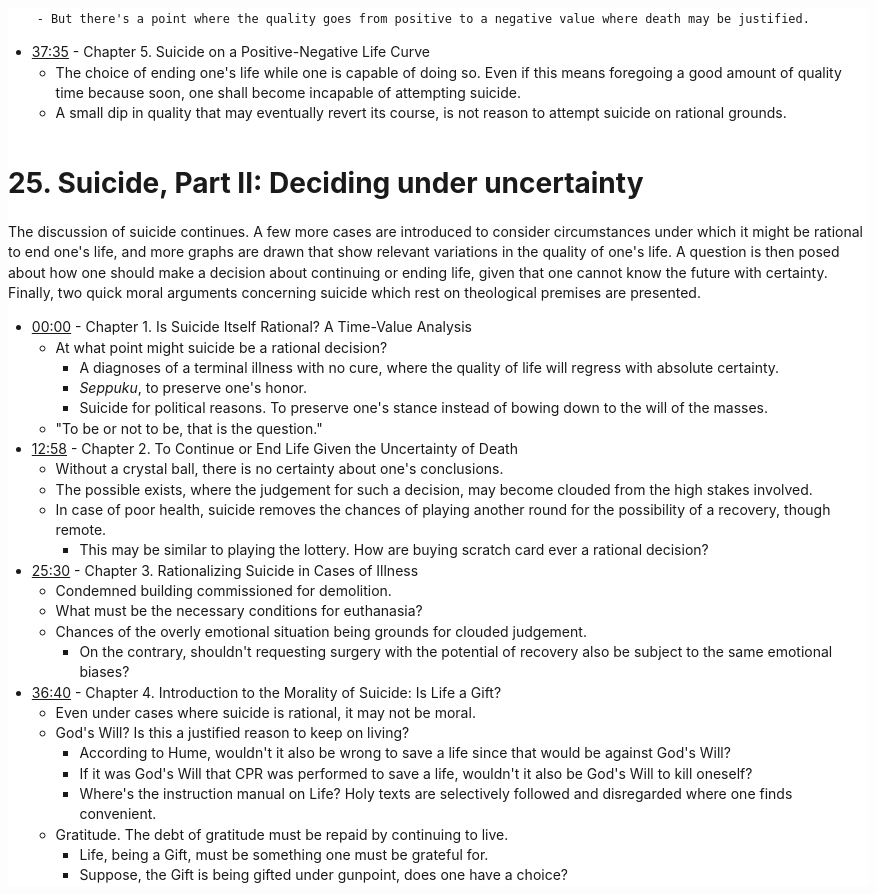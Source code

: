 		- But there's a point where the quality goes from positive to a negative value where death may be justified.
- [37:35](https://www.youtube.com/watch?v=MajfZIyHP8U&list=PLEA18FAF1AD9047B0&index=24&t=2255s) - Chapter 5. Suicide on a Positive-Negative Life Curve
	- The choice of ending one's life while one is capable of doing so. Even if this means foregoing a good amount of quality time because soon, one shall become incapable of attempting suicide.
	- A small dip in quality that may eventually revert its course, is not reason to attempt suicide on rational grounds.

# 25. Suicide, Part II: Deciding under uncertainty
The discussion of suicide continues. A few more cases are introduced to consider circumstances under which it might be rational to end one's life, and more graphs are drawn that show relevant variations in the quality of one's life. A question is then posed about how one should make a decision about continuing or ending life, given that one cannot know the future with certainty. Finally, two quick moral arguments concerning suicide which rest on theological premises are presented. 
- [00:00](https://www.youtube.com/watch?v=nKbV8NcyCrk&list=PLEA18FAF1AD9047B0&index=25&t=0s) - Chapter 1. Is Suicide Itself Rational? A Time-Value Analysis 
	- At what point might suicide be a rational decision?
		- A diagnoses of a terminal illness with no cure, where the quality of life will regress with absolute certainty.
		- *Seppuku*, to preserve one's honor.
		- Suicide for political reasons. To preserve one's stance instead of bowing down to the will of the masses.
	- "To be or not to be, that is the question."
- [12:58](https://www.youtube.com/watch?v=nKbV8NcyCrk&list=PLEA18FAF1AD9047B0&index=25&t=778s) - Chapter 2. To Continue or End Life Given the Uncertainty of Death 
	- Without a crystal ball, there is no certainty about one's conclusions.
	- The possible exists, where the judgement for such a decision, may become clouded from the high stakes involved.
	- In case of poor health, suicide removes the chances of playing another round for the possibility of a recovery, though remote. 
		- This may be similar to playing the lottery. How are buying scratch card ever a rational decision?
- [25:30](https://www.youtube.com/watch?v=nKbV8NcyCrk&list=PLEA18FAF1AD9047B0&index=25&t=1530s) - Chapter 3. Rationalizing Suicide in Cases of Illness 
	- Condemned building commissioned for demolition.
	- What must be the necessary conditions for euthanasia?
	- Chances of the overly emotional situation being grounds for clouded judgement.
		- On the contrary, shouldn't requesting surgery with the potential of recovery also be subject to the same emotional biases?
- [36:40](https://www.youtube.com/watch?v=nKbV8NcyCrk&list=PLEA18FAF1AD9047B0&index=25&t=2200s) - Chapter 4. Introduction to the Morality of Suicide: Is Life a Gift?
	- Even under cases where suicide is rational, it may not be moral.
	- God's Will? Is this a justified reason to keep on living?
		- According to Hume, wouldn't it also be wrong to save a life since that would be against God's Will?
		- If it was God's Will that CPR was performed to save a life, wouldn't it also be God's Will to kill oneself?
		- Where's the instruction manual on Life? Holy texts are selectively followed and disregarded where one finds convenient.
	- Gratitude. The debt of gratitude must be repaid by continuing to live.
		- Life, being a Gift, must be something one must be grateful for.
		- Suppose, the Gift is being gifted under gunpoint, does one have a choice?
